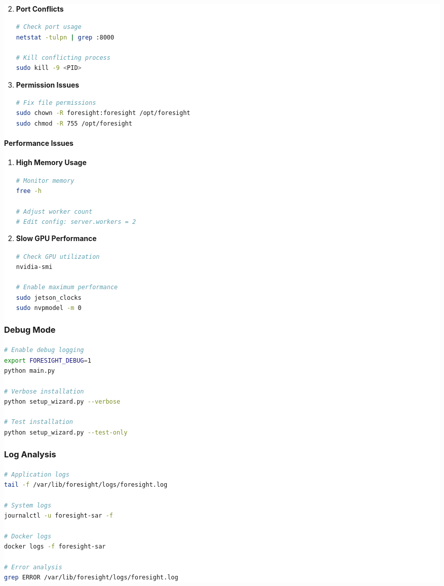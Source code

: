 2. **Port Conflicts**
   ```bash
   # Check port usage
   netstat -tulpn | grep :8000
   
   # Kill conflicting process
   sudo kill -9 <PID>
   ```

3. **Permission Issues**
   ```bash
   # Fix file permissions
   sudo chown -R foresight:foresight /opt/foresight
   sudo chmod -R 755 /opt/foresight
   ```

#### Performance Issues

1. **High Memory Usage**
   ```bash
   # Monitor memory
   free -h
   
   # Adjust worker count
   # Edit config: server.workers = 2
   ```

2. **Slow GPU Performance**
   ```bash
   # Check GPU utilization
   nvidia-smi
   
   # Enable maximum performance
   sudo jetson_clocks
   sudo nvpmodel -m 0
   ```

### Debug Mode

```bash
# Enable debug logging
export FORESIGHT_DEBUG=1
python main.py

# Verbose installation
python setup_wizard.py --verbose

# Test installation
python setup_wizard.py --test-only
```

### Log Analysis

```bash
# Application logs
tail -f /var/lib/foresight/logs/foresight.log

# System logs
journalctl -u foresight-sar -f

# Docker logs
docker logs -f foresight-sar

# Error analysis
grep ERROR /var/lib/foresight/logs/foresight.log
```
